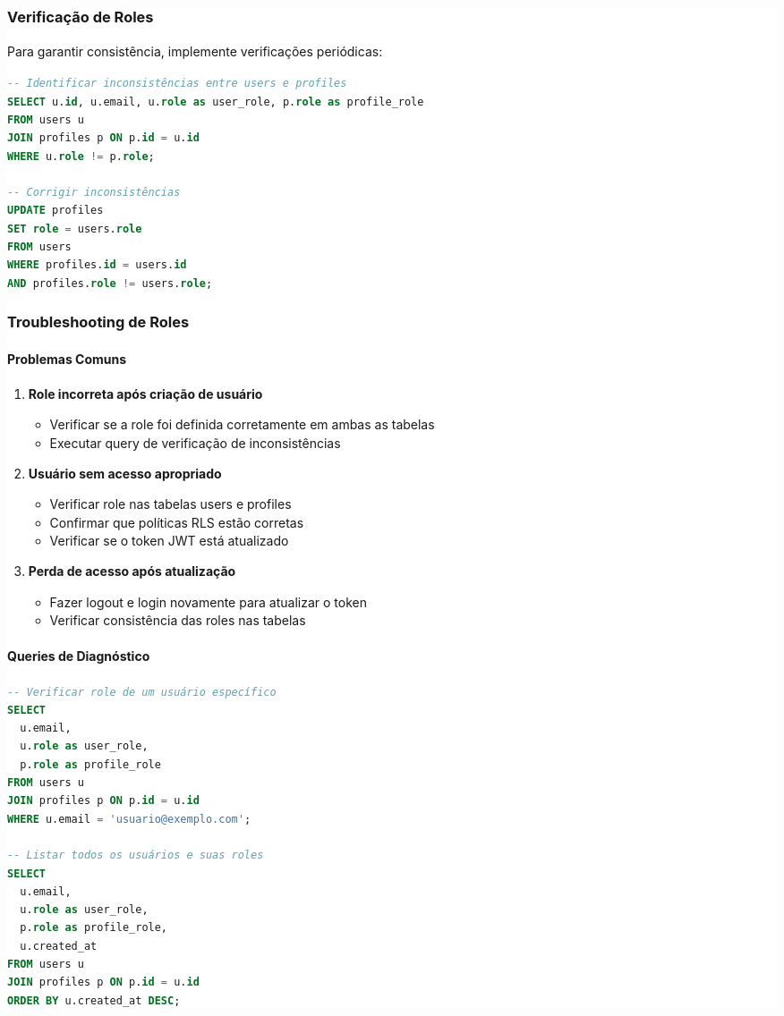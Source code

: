### Verificação de Roles
Para garantir consistência, implemente verificações periódicas:
```sql
-- Identificar inconsistências entre users e profiles
SELECT u.id, u.email, u.role as user_role, p.role as profile_role
FROM users u
JOIN profiles p ON p.id = u.id
WHERE u.role != p.role;

-- Corrigir inconsistências
UPDATE profiles
SET role = users.role
FROM users
WHERE profiles.id = users.id
AND profiles.role != users.role;
```

### Troubleshooting de Roles

#### Problemas Comuns
1. **Role incorreta após criação de usuário**
   - Verificar se a role foi definida corretamente em ambas as tabelas
   - Executar query de verificação de inconsistências

2. **Usuário sem acesso apropriado**
   - Verificar role nas tabelas users e profiles
   - Confirmar que políticas RLS estão corretas
   - Verificar se o token JWT está atualizado

3. **Perda de acesso após atualização**
   - Fazer logout e login novamente para atualizar o token
   - Verificar consistência das roles nas tabelas

#### Queries de Diagnóstico
```sql
-- Verificar role de um usuário específico
SELECT 
  u.email,
  u.role as user_role,
  p.role as profile_role
FROM users u
JOIN profiles p ON p.id = u.id
WHERE u.email = 'usuario@exemplo.com';

-- Listar todos os usuários e suas roles
SELECT 
  u.email,
  u.role as user_role,
  p.role as profile_role,
  u.created_at
FROM users u
JOIN profiles p ON p.id = u.id
ORDER BY u.created_at DESC;
```
